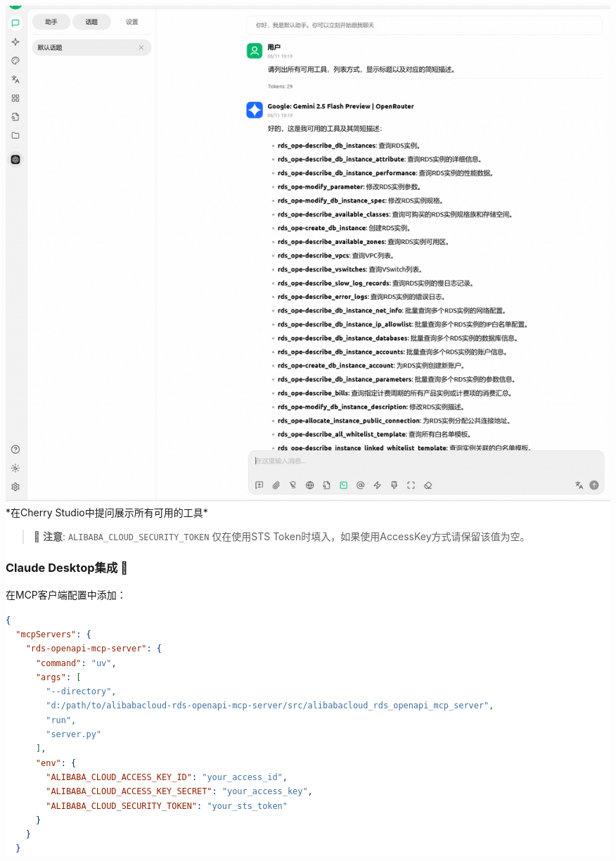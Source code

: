   <img src="./cherry_studio_list_tools.png" alt="Cherry Studio中展示可用的MCP工具" width="900" />
</div>
*在Cherry Studio中提问展示所有可用的工具*


> 📝 **注意**: `ALIBABA_CLOUD_SECURITY_TOKEN` 仅在使用STS Token时填入，如果使用AccessKey方式请保留该值为空。


### Claude Desktop集成 🤖

在MCP客户端配置中添加：

```json
{
  "mcpServers": {
    "rds-openapi-mcp-server": {
      "command": "uv",
      "args": [
        "--directory",
        "d:/path/to/alibabacloud-rds-openapi-mcp-server/src/alibabacloud_rds_openapi_mcp_server",
        "run",
        "server.py"
      ],
      "env": {
        "ALIBABA_CLOUD_ACCESS_KEY_ID": "your_access_id",
        "ALIBABA_CLOUD_ACCESS_KEY_SECRET": "your_access_key",
        "ALIBABA_CLOUD_SECURITY_TOKEN": "your_sts_token"
      }
    }
  }
```
